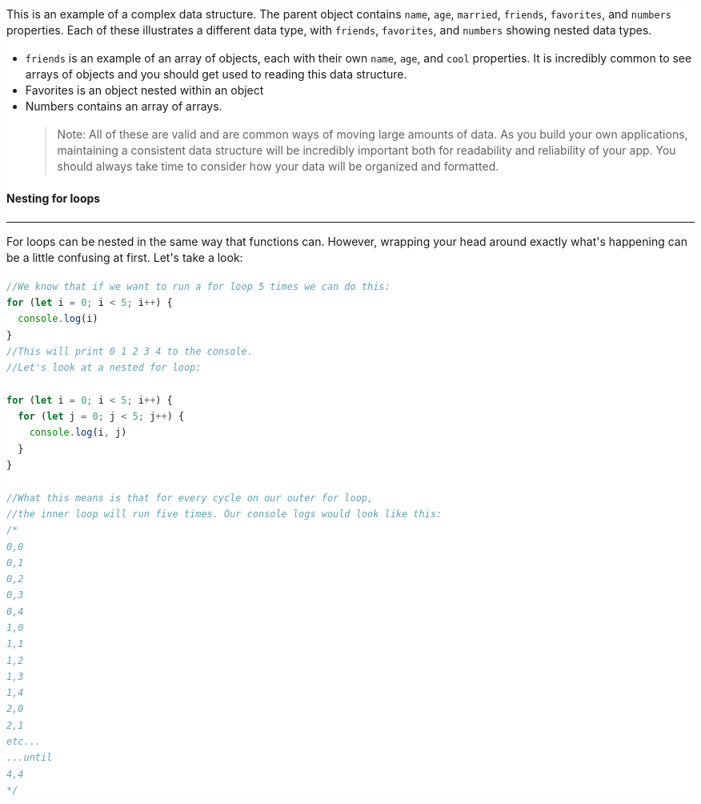 This is an example of a complex data structure. The parent object contains `name`, `age`, `married`, `friends`, `favorites`, and `numbers` properties. Each of these illustrates a different data type, with `friends`, `favorites`, and `numbers` showing nested data types.

- `friends` is an example of an array of objects, each with their own `name`, `age`, and `cool` properties. It is incredibly common to see arrays of objects and you should get used to reading this data structure.
- Favorites is an object nested within an object
- Numbers contains an array of arrays.
  > Note: All of these are valid and are common ways of moving large amounts of data. As you build your own applications, maintaining a consistent data structure will be incredibly important both for readability and reliability of your app. You should always take time to consider how your data will be organized and formatted.

#### Nesting for loops

---

For loops can be nested in the same way that functions can. However, wrapping your head around exactly what's happening can be a little confusing at first. Let's take a look:

```js
//We know that if we want to run a for loop 5 times we can do this:
for (let i = 0; i < 5; i++) {
  console.log(i)
}
//This will print 0 1 2 3 4 to the console.
//Let's look at a nested for loop:

for (let i = 0; i < 5; i++) {
  for (let j = 0; j < 5; j++) {
    console.log(i, j)
  }
}

//What this means is that for every cycle on our outer for loop,
//the inner loop will run five times. Our console logs would look like this:
/*
0,0
0,1
0,2
0,3
0,4
1,0
1,1
1,2
1,3
1,4
2,0
2,1
etc...
...until 
4,4
*/
```
